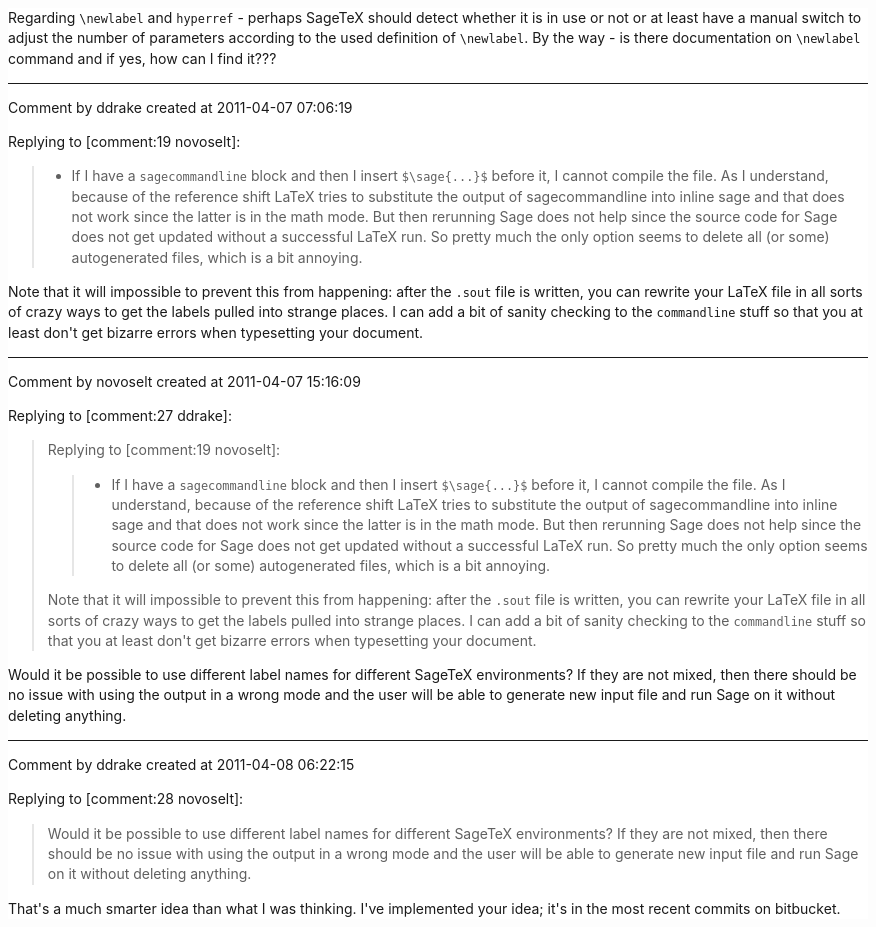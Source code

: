 Regarding `\newlabel` and `hyperref` - perhaps SageTeX should detect whether it is in use or not or at least have a manual switch to adjust the number of parameters according to the used definition of `\newlabel`. By the way - is there documentation on `\newlabel` command and if yes, how can I find it???


---

Comment by ddrake created at 2011-04-07 07:06:19

Replying to [comment:19 novoselt]:
>  * If I have a `sagecommandline` block and then I insert `$\sage{...}$` before it, I cannot compile the file. As I understand, because of the reference shift LaTeX tries to substitute the output of sagecommandline into inline sage and that does not work since the latter is in the math mode. But then rerunning Sage does not help since the source code for Sage does not get updated without a successful LaTeX run. So pretty much the only option seems to delete all (or some) autogenerated files, which is a bit annoying.

Note that it will impossible to prevent this from happening: after the `.sout` file is written, you can rewrite your LaTeX file in all sorts of crazy ways to get the labels pulled into strange places. I can add a bit of sanity checking to the `commandline` stuff so that you at least don't get bizarre errors when typesetting your document.


---

Comment by novoselt created at 2011-04-07 15:16:09

Replying to [comment:27 ddrake]:
> Replying to [comment:19 novoselt]:
> >  * If I have a `sagecommandline` block and then I insert `$\sage{...}$` before it, I cannot compile the file. As I understand, because of the reference shift LaTeX tries to substitute the output of sagecommandline into inline sage and that does not work since the latter is in the math mode. But then rerunning Sage does not help since the source code for Sage does not get updated without a successful LaTeX run. So pretty much the only option seems to delete all (or some) autogenerated files, which is a bit annoying.
> 
> Note that it will impossible to prevent this from happening: after the `.sout` file is written, you can rewrite your LaTeX file in all sorts of crazy ways to get the labels pulled into strange places. I can add a bit of sanity checking to the `commandline` stuff so that you at least don't get bizarre errors when typesetting your document.

Would it be possible to use different label names for different SageTeX environments? If they are not mixed, then there should be no issue with using the output in a wrong mode and the user will be able to generate new input file and run Sage on it without deleting  anything.


---

Comment by ddrake created at 2011-04-08 06:22:15

Replying to [comment:28 novoselt]:
> Would it be possible to use different label names for different SageTeX environments? If they are not mixed, then there should be no issue with using the output in a wrong mode and the user will be able to generate new input file and run Sage on it without deleting  anything.

That's a much smarter idea than what I was thinking. I've implemented your idea; it's in the most recent commits on bitbucket.
